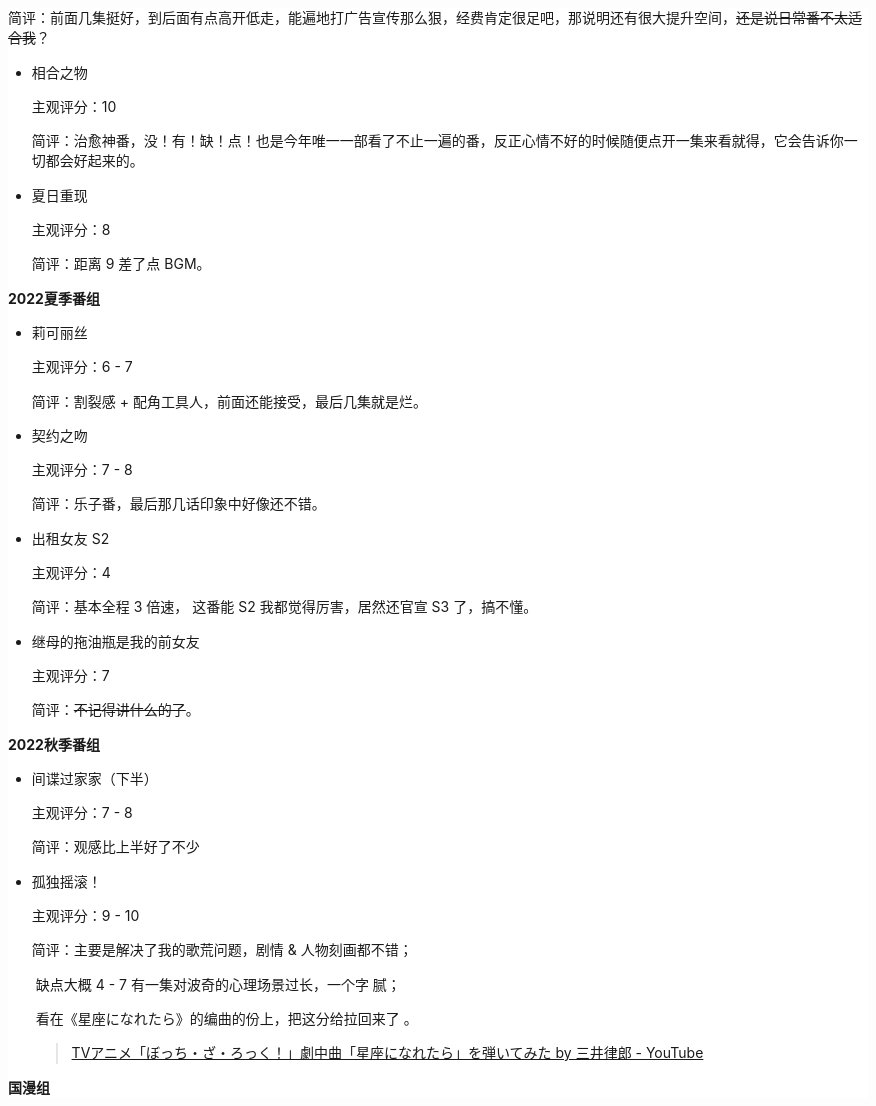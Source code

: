   简评：前面几集挺好，到后面有点高开低走，能遍地打广告宣传那么狠，经费肯定很足吧，那说明还有很大提升空间，~~还是说日常番不太适合我~~？

- 相合之物

  主观评分：10

  简评：治愈神番，没！有！缺！点！也是今年唯一一部看了不止一遍的番，反正心情不好的时候随便点开一集来看就得，它会告诉你一切都会好起来的。
- 夏日重现

  主观评分：8

  简评：距离 9 差了点 BGM。



**2022夏季番组**

- 莉可丽丝

  主观评分：6 - 7

  简评：割裂感 + 配角工具人，前面还能接受，最后几集就是烂。

- 契约之吻

  主观评分：7 - 8

  简评：乐子番，最后那几话印象中好像还不错。

- 出租女友 S2

  主观评分：4

  简评：基本全程 3 倍速， 这番能 S2 我都觉得厉害，居然还官宣 S3 了，搞不懂。

- 继母的拖油瓶是我的前女友

  主观评分：7

  简评：~~不记得讲什么的了~~。



**2022秋季番组**

- 间谍过家家（下半）

  主观评分：7 - 8

  简评：观感比上半好了不少

- 孤独摇滚！

  主观评分：9 - 10

  简评：主要是解决了我的歌荒问题，剧情 & 人物刻画都不错；
  
  ​			缺点大概 4 - 7 有一集对波奇的心理场景过长，一个字 腻；
  
  ​			看在《星座になれたら》的编曲的份上，把这分给拉回来了 。
  
  > [TVアニメ「ぼっち・ざ・ろっく！」劇中曲「星座になれたら」を弾いてみた by 三井律郎 - YouTube](https://www.youtube.com/watch?v=6wAQRxcLUeE)



**国漫组**
